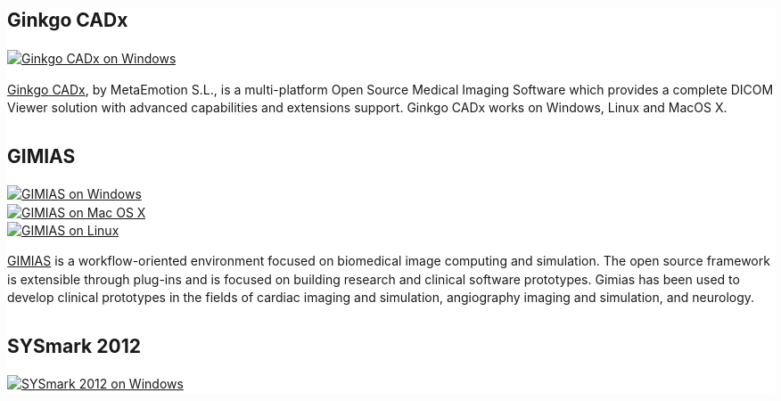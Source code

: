 
## Ginkgo CADx

<div class="row thumbnails">
  <div class="col-6 col-sm-3">
    <a data-fancybox="ginkgo" href="ginkgo-windows.jpg" title="Ginkgo CADx on Windows">
      <img src="ginkgo-windows-thumb.jpg" class="img-thumbnail" alt="Ginkgo CADx on Windows">
    </a>
  </div>
</div>

[Ginkgo CADx][ginkgo], by MetaEmotion S.L., is a multi-platform Open Source
Medical Imaging Software which provides a complete DICOM Viewer solution with
advanced capabilities and extensions support. Ginkgo CADx works on Windows,
Linux and MacOS X.

[ginkgo]: http://ginkgo-cadx.com/en/


## GIMIAS

<div class="row thumbnails">
  <div class="col-6 col-sm-3">
    <a data-fancybox="gimias" href="gimias-msw.jpg" title="GIMIAS on Windows">
      <img src="gimias-msw-thumb.jpg" class="img-thumbnail" alt="GIMIAS on Windows">
    </a>
  </div>
  <div class="col-6 col-sm-3">
    <a data-fancybox="gimias" href="gimias-mac.jpg" title="GIMIAS on Mac OS X">
      <img src="gimias-mac-thumb.jpg" class="img-thumbnail" alt="GIMIAS on Mac OS X">
    </a>
  </div>
  <div class="col-6 col-sm-3">
    <a data-fancybox="gimias" href="gimias-linux.jpg" title="GIMIAS on Linux">
      <img src="gimias-linux-thumb.jpg" class="img-thumbnail" alt="GIMIAS on Linux">
    </a>
  </div>
</div>

[GIMIAS][gimias] is a workflow-oriented environment focused on biomedical image
computing and simulation. The open source framework is extensible through
plug-ins and is focused on building research and clinical software prototypes.
Gimias has been used to develop clinical prototypes in the fields of cardiac
imaging and simulation, angiography imaging and simulation, and neurology.

[gimias]: http://www.gimias.org/


## SYSmark 2012

<div class="row thumbnails">
  <div class="col-6 col-sm-3">
    <a data-fancybox="sysmark2012" href="sysmark2012.jpg" title="SYSmark 2012 on Windows">
      <img src="sysmark2012-thumb.jpg" class="img-thumbnail" alt="SYSmark 2012 on Windows">
    </a>
  </div>
</div>


[hollywood]: https://www.hollywood-mal.com/
[ivybackup]: https://www.ivybackup.com/
[coppercube]: http://www.ambiera.com/coppercube/
[rocketcake]: http://www.ambiera.com/rocketcake/
[zepman]: https://www.beexy.nl/zepman/
[cars-hotsurf]: http://hotsurf.biz/
[ecmerge]: http://www.elliecomputing.com/
[audacity]: http://audacity.sourceforge.net/
[poedit]: http://www.poedit.net/
[transcribe]: http://www.seventhstring.com/xscribe/overview.html
[boinc]: http://boinc.berkeley.edu/
[gamedevelop]: http://www.en.compilgames.net/
[audio-evolution]: http://www.audio-evolution.com/
[sysmark2012]: http://www.bapco.com/products/sysmark-2012
[websitepainter]: http://www.ambiera.com/websitepainter/index.html
[trident]: http://www.uscs.hr/
[kirix]: http://www.kirix.com/
[caedium]: http://www.symscape.com/product/symlab
[kicad]: http://iut-tice.ujf-grenoble.fr/kicad/index.html
[kephra]: http://kephra.sourceforge.net/
[storylines]: http://www.writerscafe.co.uk/